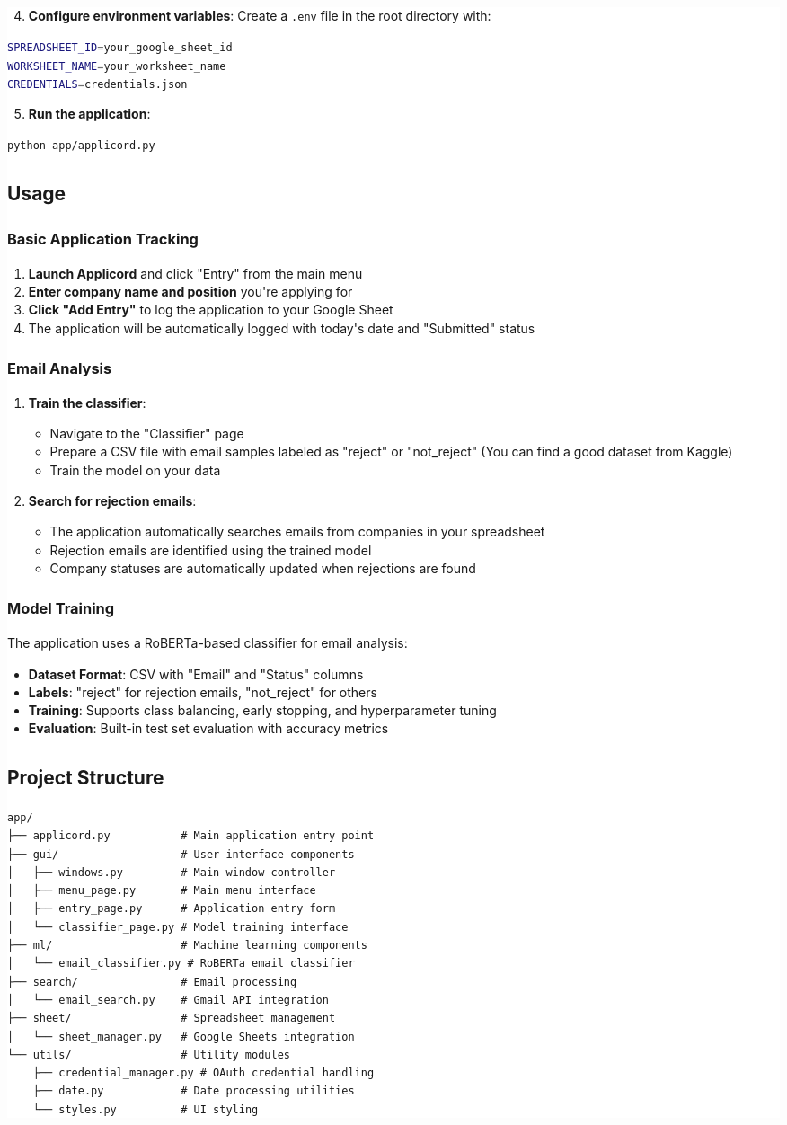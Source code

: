 4. **Configure environment variables**:
   Create a `.env` file in the root directory with:
```bash
SPREADSHEET_ID=your_google_sheet_id
WORKSHEET_NAME=your_worksheet_name
CREDENTIALS=credentials.json
```

5. **Run the application**:
```bash
python app/applicord.py
```

## Usage

### Basic Application Tracking

1. **Launch Applicord** and click "Entry" from the main menu
2. **Enter company name and position** you're applying for
3. **Click "Add Entry"** to log the application to your Google Sheet
4. The application will be automatically logged with today's date and "Submitted" status

### Email Analysis

1. **Train the classifier**:
   - Navigate to the "Classifier" page
   - Prepare a CSV file with email samples labeled as "reject" or "not_reject" (You can find a good dataset from Kaggle)
   - Train the model on your data

2. **Search for rejection emails**:
   - The application automatically searches emails from companies in your spreadsheet
   - Rejection emails are identified using the trained model
   - Company statuses are automatically updated when rejections are found

### Model Training

The application uses a RoBERTa-based classifier for email analysis:

- **Dataset Format**: CSV with "Email" and "Status" columns
- **Labels**: "reject" for rejection emails, "not_reject" for others
- **Training**: Supports class balancing, early stopping, and hyperparameter tuning
- **Evaluation**: Built-in test set evaluation with accuracy metrics

## Project Structure

```
app/
├── applicord.py           # Main application entry point
├── gui/                   # User interface components
│   ├── windows.py         # Main window controller
│   ├── menu_page.py       # Main menu interface
│   ├── entry_page.py      # Application entry form
│   └── classifier_page.py # Model training interface
├── ml/                    # Machine learning components
│   └── email_classifier.py # RoBERTa email classifier
├── search/                # Email processing
│   └── email_search.py    # Gmail API integration
├── sheet/                 # Spreadsheet management
│   └── sheet_manager.py   # Google Sheets integration
└── utils/                 # Utility modules
    ├── credential_manager.py # OAuth credential handling
    ├── date.py            # Date processing utilities
    └── styles.py          # UI styling
```
